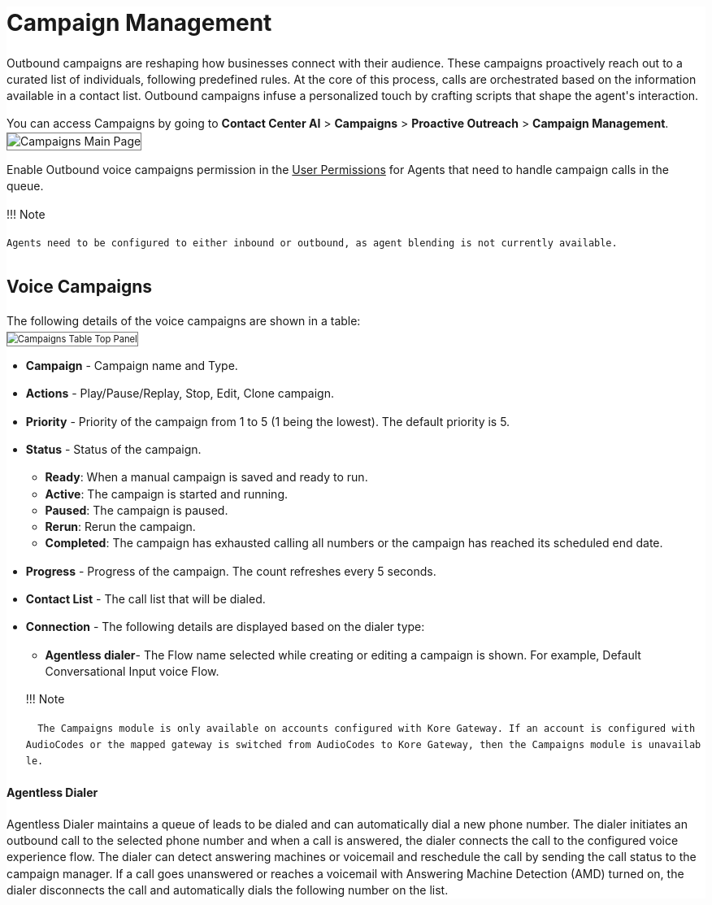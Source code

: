 # Campaign Management

Outbound campaigns are reshaping how businesses connect with their audience. These campaigns proactively reach out to a curated list of individuals, following predefined rules. At the core of this process, calls are orchestrated based on the information available in a contact list. Outbound campaigns infuse a personalized touch by crafting scripts that shape the agent's interaction.

You can access Campaigns by going to **Contact Center AI** > **Campaigns** > **Proactive Outreach** > **Campaign Management**.  
<img src="../images/campaigns-page-main.png" alt="Campaigns Main Page" title="Campaigns Main Page" style="border: 1px solid gray; zoom:100%;">

Enable Outbound voice campaigns permission in the [User Permissions](../../../user-management/role-management.md#agent) for Agents that need to handle campaign calls in the queue.

!!! Note

    Agents need to be configured to either inbound or outbound, as agent blending is not currently available.

## Voice Campaigns

The following details of the voice campaigns are shown in a table:  
<img src="../images/campaigns-top-panel.png" alt="Campaigns Table Top Panel" title="Campaigns Table Top Panel" style="border: 1px solid gray; zoom:80%;">

* **Campaign** - Campaign name and Type.
* **Actions** - Play/Pause/Replay, Stop, Edit, Clone campaign.
* **Priority** - Priority of the campaign from 1 to 5 (1 being the lowest). The default priority is 5.
* **Status** - Status of the campaign.
    * **Ready**: When a manual campaign is saved and ready to run.
    * **Active**: The campaign is started and running.
    * **Paused**: The campaign is paused.
    * **Rerun**: Rerun the campaign.
    * **Completed**: The campaign has exhausted calling all numbers or the campaign has reached its scheduled end date.
* **Progress** - Progress of the campaign. The count refreshes every 5 seconds.
* **Contact List** - The call list that will be dialed.
* **Connection** - The following details are displayed based on the dialer type:
    * **Agentless dialer**- The Flow name selected while creating or editing a campaign is shown. For example, Default Conversational Input voice Flow.

    !!! Note

        The Campaigns module is only available on accounts configured with Kore Gateway. If an account is configured with AudioCodes or the mapped gateway is switched from AudioCodes to Kore Gateway, then the Campaigns module is unavailable.

#### Agentless Dialer

Agentless Dialer maintains a queue of leads to be dialed and can automatically dial a new phone number. The dialer initiates an outbound call to the selected phone number and when a call is answered, the dialer connects the call to the configured voice experience flow. The dialer can detect answering machines or voicemail and reschedule the call by sending the call status to the campaign manager. If a call goes unanswered or reaches a voicemail with Answering Machine Detection (AMD) turned on, the dialer disconnects the call and automatically dials the following number on the list.
